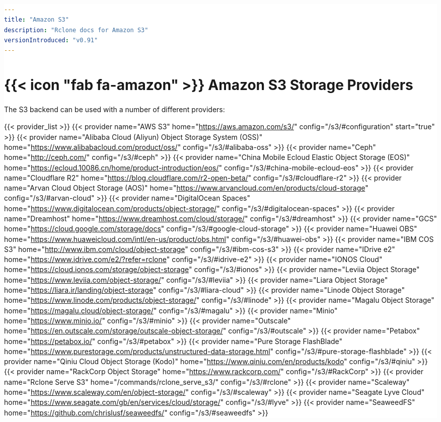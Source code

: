 ```yaml
---
title: "Amazon S3"
description: "Rclone docs for Amazon S3"
versionIntroduced: "v0.91"
---
```


# {{< icon "fab fa-amazon" >}} Amazon S3 Storage Providers

The S3 backend can be used with a number of different providers:

{{< provider_list >}}
{{< provider name="AWS S3" home="https://aws.amazon.com/s3/" config="/s3/#configuration" start="true" >}}
{{< provider name="Alibaba Cloud (Aliyun) Object Storage System (OSS)" home="https://www.alibabacloud.com/product/oss/" config="/s3/#alibaba-oss" >}}
{{< provider name="Ceph" home="http://ceph.com/" config="/s3/#ceph" >}}
{{< provider name="China Mobile Ecloud Elastic Object Storage (EOS)" home="https://ecloud.10086.cn/home/product-introduction/eos/" config="/s3/#china-mobile-ecloud-eos" >}}
{{< provider name="Cloudflare R2" home="https://blog.cloudflare.com/r2-open-beta/" config="/s3/#cloudflare-r2" >}}
{{< provider name="Arvan Cloud Object Storage (AOS)" home="https://www.arvancloud.com/en/products/cloud-storage" config="/s3/#arvan-cloud" >}}
{{< provider name="DigitalOcean Spaces" home="https://www.digitalocean.com/products/object-storage/" config="/s3/#digitalocean-spaces" >}}
{{< provider name="Dreamhost" home="https://www.dreamhost.com/cloud/storage/" config="/s3/#dreamhost" >}}
{{< provider name="GCS" home="https://cloud.google.com/storage/docs" config="/s3/#google-cloud-storage" >}}
{{< provider name="Huawei OBS" home="https://www.huaweicloud.com/intl/en-us/product/obs.html" config="/s3/#huawei-obs" >}}
{{< provider name="IBM COS S3" home="http://www.ibm.com/cloud/object-storage" config="/s3/#ibm-cos-s3" >}}
{{< provider name="IDrive e2" home="https://www.idrive.com/e2/?refer=rclone" config="/s3/#idrive-e2" >}}
{{< provider name="IONOS Cloud" home="https://cloud.ionos.com/storage/object-storage" config="/s3/#ionos" >}}
{{< provider name="Leviia Object Storage" home="https://www.leviia.com/object-storage/" config="/s3/#leviia" >}}
{{< provider name="Liara Object Storage" home="https://liara.ir/landing/object-storage" config="/s3/#liara-cloud" >}}
{{< provider name="Linode Object Storage" home="https://www.linode.com/products/object-storage/" config="/s3/#linode" >}}
{{< provider name="Magalu Object Storage" home="https://magalu.cloud/object-storage/" config="/s3/#magalu" >}}
{{< provider name="Minio" home="https://www.minio.io/" config="/s3/#minio" >}}
{{< provider name="Outscale" home="https://en.outscale.com/storage/outscale-object-storage/" config="/s3/#outscale" >}}
{{< provider name="Petabox" home="https://petabox.io/" config="/s3/#petabox" >}}
{{< provider name="Pure Storage FlashBlade" home="https://www.purestorage.com/products/unstructured-data-storage.html" config="/s3/#pure-storage-flashblade" >}}
{{< provider name="Qiniu Cloud Object Storage (Kodo)" home="https://www.qiniu.com/en/products/kodo" config="/s3/#qiniu" >}}
{{< provider name="RackCorp Object Storage" home="https://www.rackcorp.com/" config="/s3/#RackCorp" >}}
{{< provider name="Rclone Serve S3" home="/commands/rclone_serve_s3/" config="/s3/#rclone" >}}
{{< provider name="Scaleway" home="https://www.scaleway.com/en/object-storage/" config="/s3/#scaleway" >}}
{{< provider name="Seagate Lyve Cloud" home="https://www.seagate.com/gb/en/services/cloud/storage/" config="/s3/#lyve" >}}
{{< provider name="SeaweedFS" home="https://github.com/chrislusf/seaweedfs/" config="/s3/#seaweedfs" >}}